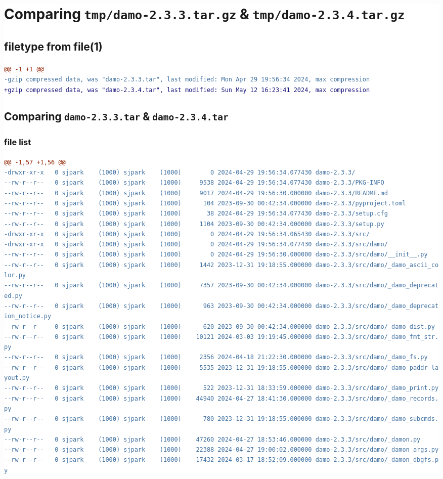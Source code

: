 # Comparing `tmp/damo-2.3.3.tar.gz` & `tmp/damo-2.3.4.tar.gz`

## filetype from file(1)

```diff
@@ -1 +1 @@
-gzip compressed data, was "damo-2.3.3.tar", last modified: Mon Apr 29 19:56:34 2024, max compression
+gzip compressed data, was "damo-2.3.4.tar", last modified: Sun May 12 16:23:41 2024, max compression
```

## Comparing `damo-2.3.3.tar` & `damo-2.3.4.tar`

### file list

```diff
@@ -1,57 +1,56 @@
-drwxr-xr-x   0 sjpark    (1000) sjpark    (1000)        0 2024-04-29 19:56:34.077430 damo-2.3.3/
--rw-r--r--   0 sjpark    (1000) sjpark    (1000)     9538 2024-04-29 19:56:34.077430 damo-2.3.3/PKG-INFO
--rw-r--r--   0 sjpark    (1000) sjpark    (1000)     9017 2024-04-29 19:56:30.000000 damo-2.3.3/README.md
--rw-r--r--   0 sjpark    (1000) sjpark    (1000)      104 2023-09-30 00:42:34.000000 damo-2.3.3/pyproject.toml
--rw-r--r--   0 sjpark    (1000) sjpark    (1000)       38 2024-04-29 19:56:34.077430 damo-2.3.3/setup.cfg
--rw-r--r--   0 sjpark    (1000) sjpark    (1000)     1104 2023-09-30 00:42:34.000000 damo-2.3.3/setup.py
-drwxr-xr-x   0 sjpark    (1000) sjpark    (1000)        0 2024-04-29 19:56:34.065430 damo-2.3.3/src/
-drwxr-xr-x   0 sjpark    (1000) sjpark    (1000)        0 2024-04-29 19:56:34.077430 damo-2.3.3/src/damo/
--rw-r--r--   0 sjpark    (1000) sjpark    (1000)        0 2024-04-29 19:56:30.000000 damo-2.3.3/src/damo/__init__.py
--rw-r--r--   0 sjpark    (1000) sjpark    (1000)     1442 2023-12-31 19:18:55.000000 damo-2.3.3/src/damo/_damo_ascii_color.py
--rw-r--r--   0 sjpark    (1000) sjpark    (1000)     7357 2023-09-30 00:42:34.000000 damo-2.3.3/src/damo/_damo_deprecated.py
--rw-r--r--   0 sjpark    (1000) sjpark    (1000)      963 2023-09-30 00:42:34.000000 damo-2.3.3/src/damo/_damo_deprecation_notice.py
--rw-r--r--   0 sjpark    (1000) sjpark    (1000)      620 2023-09-30 00:42:34.000000 damo-2.3.3/src/damo/_damo_dist.py
--rw-r--r--   0 sjpark    (1000) sjpark    (1000)    10121 2024-03-03 19:19:45.000000 damo-2.3.3/src/damo/_damo_fmt_str.py
--rw-r--r--   0 sjpark    (1000) sjpark    (1000)     2356 2024-04-18 21:22:30.000000 damo-2.3.3/src/damo/_damo_fs.py
--rw-r--r--   0 sjpark    (1000) sjpark    (1000)     5535 2023-12-31 19:18:55.000000 damo-2.3.3/src/damo/_damo_paddr_layout.py
--rw-r--r--   0 sjpark    (1000) sjpark    (1000)      522 2023-12-31 18:33:59.000000 damo-2.3.3/src/damo/_damo_print.py
--rw-r--r--   0 sjpark    (1000) sjpark    (1000)    44940 2024-04-27 18:41:30.000000 damo-2.3.3/src/damo/_damo_records.py
--rw-r--r--   0 sjpark    (1000) sjpark    (1000)      780 2023-12-31 19:18:55.000000 damo-2.3.3/src/damo/_damo_subcmds.py
--rw-r--r--   0 sjpark    (1000) sjpark    (1000)    47260 2024-04-27 18:53:46.000000 damo-2.3.3/src/damo/_damon.py
--rw-r--r--   0 sjpark    (1000) sjpark    (1000)    22388 2024-04-27 19:00:02.000000 damo-2.3.3/src/damo/_damon_args.py
--rw-r--r--   0 sjpark    (1000) sjpark    (1000)    17432 2024-03-17 18:52:09.000000 damo-2.3.3/src/damo/_damon_dbgfs.py
```